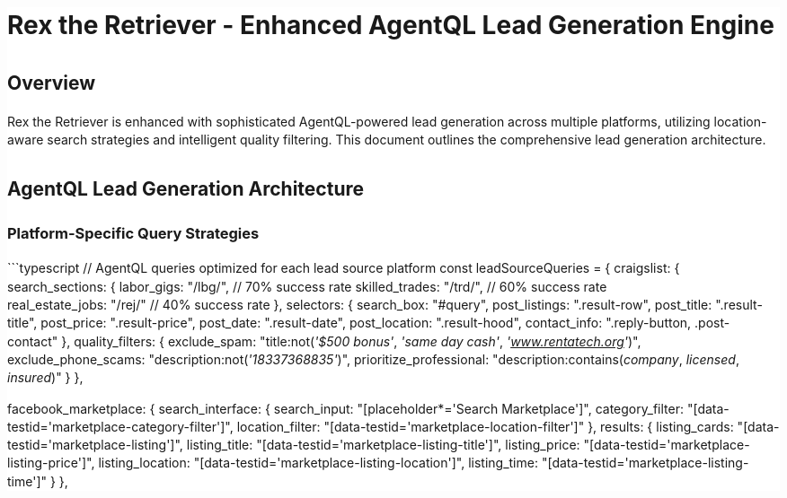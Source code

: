 # Rex the Retriever - Enhanced AgentQL Lead Generation Engine

## Overview
Rex the Retriever is enhanced with sophisticated AgentQL-powered lead generation across multiple platforms, utilizing location-aware search strategies and intelligent quality filtering. This document outlines the comprehensive lead generation architecture.

## AgentQL Lead Generation Architecture

### Platform-Specific Query Strategies

\`\`\`typescript
// AgentQL queries optimized for each lead source platform
const leadSourceQueries = {
  craigslist: {
    search_sections: {
      labor_gigs: "/lbg/", // 70% success rate
      skilled_trades: "/trd/", // 60% success rate  
      real_estate_jobs: "/rej/" // 40% success rate
    },
    selectors: {
      search_box: "#query",
      post_listings: ".result-row",
      post_title: ".result-title",
      post_price: ".result-price",
      post_date: ".result-date",
      post_location: ".result-hood",
      contact_info: ".reply-button, .post-contact"
    },
    quality_filters: {
      exclude_spam: "title:not(*'$500 bonus'*, *'same day cash'*, *'www.rentatech.org'*)",
      exclude_phone_scams: "description:not(*'18337368835'*)",
      prioritize_professional: "description:contains(*company*, *licensed*, *insured*)"
    }
  },
  
  facebook_marketplace: {
    search_interface: {
      search_input: "[placeholder*='Search Marketplace']",
      category_filter: "[data-testid='marketplace-category-filter']",
      location_filter: "[data-testid='marketplace-location-filter']"
    },
    results: {
      listing_cards: "[data-testid='marketplace-listing']",
      listing_title: "[data-testid='marketplace-listing-title']",
      listing_price: "[data-testid='marketplace-listing-price']",
      listing_location: "[data-testid='marketplace-listing-location']",
      listing_time: "[data-testid='marketplace-listing-time']"
    }
  },
  